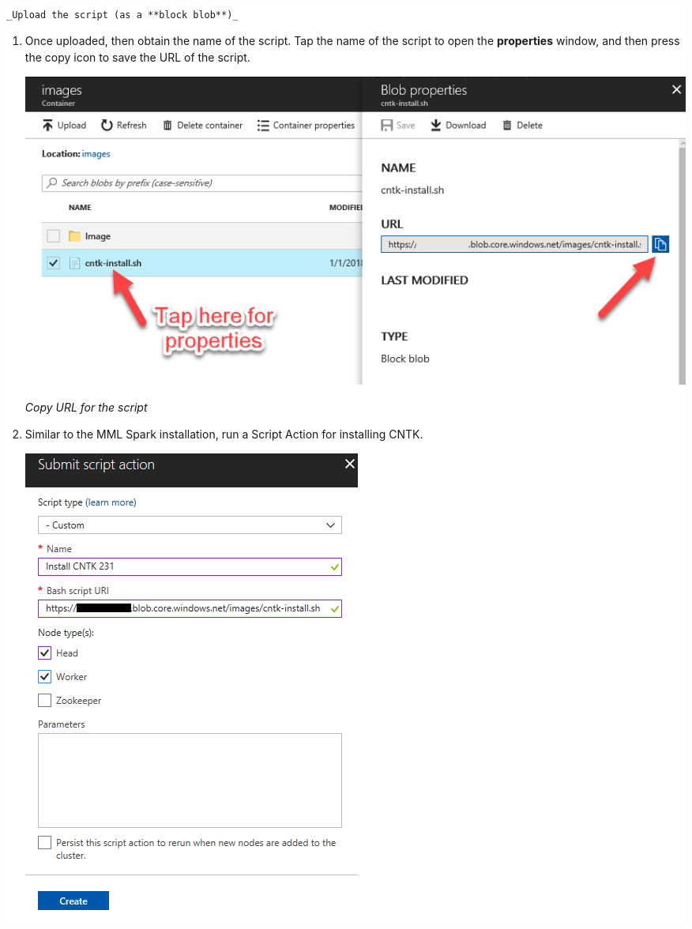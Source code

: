 	_Upload the script (as a **block blob**)_

1. Once uploaded, then obtain the name of the script.  Tap the name of the script to open the **properties** window, and then press the copy icon to save the URL of the script.  

	![tk](Images/full-script-url.png)

	_Copy URL for the script_

1. Similar to the MML Spark installation, run a Script Action for installing CNTK.

	![tk](Images/CNTKSparkInstall.png)

